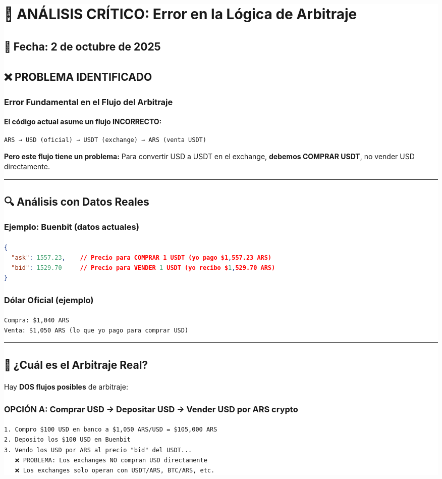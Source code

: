 # 🚨 ANÁLISIS CRÍTICO: Error en la Lógica de Arbitraje

## 📅 Fecha: 2 de octubre de 2025

## ❌ PROBLEMA IDENTIFICADO

### Error Fundamental en el Flujo del Arbitraje

**El código actual asume un flujo INCORRECTO:**

```
ARS → USD (oficial) → USDT (exchange) → ARS (venta USDT)
```

**Pero este flujo tiene un problema:** Para convertir USD a USDT en el exchange, **debemos COMPRAR USDT**, no vender USD directamente.

---

## 🔍 Análisis con Datos Reales

### Ejemplo: Buenbit (datos actuales)
```json
{
  "ask": 1557.23,    // Precio para COMPRAR 1 USDT (yo pago $1,557.23 ARS)
  "bid": 1529.70     // Precio para VENDER 1 USDT (yo recibo $1,529.70 ARS)
}
```

### Dólar Oficial (ejemplo)
```
Compra: $1,040 ARS
Venta: $1,050 ARS (lo que yo pago para comprar USD)
```

---

## 🤔 ¿Cuál es el Arbitraje Real?

Hay **DOS flujos posibles** de arbitraje:

### OPCIÓN A: Comprar USD → Depositar USD → Vender USD por ARS crypto
```
1. Compro $100 USD en banco a $1,050 ARS/USD = $105,000 ARS
2. Deposito los $100 USD en Buenbit
3. Vendo los USD por ARS al precio "bid" del USDT...
   ❌ PROBLEMA: Los exchanges NO compran USD directamente
   ❌ Los exchanges solo operan con USDT/ARS, BTC/ARS, etc.
```
